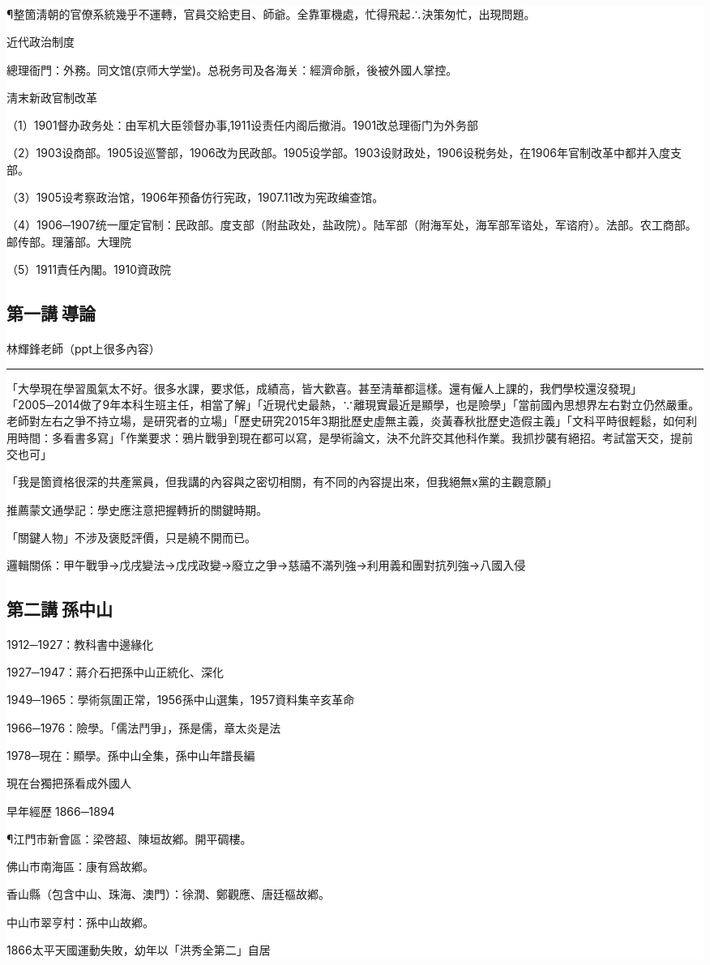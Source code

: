 ¶整箇淸朝的官僚系統幾乎不運轉，官員交給吏目、師爺。全靠軍機處，忙得飛起∴決策匆忙，出現問題。

近代政治制度

總理衙門：外務。同文馆(京师大学堂)。总税务司及各海关：經濟命脈，後被外國人掌控。

淸末新政官制改革

（1）1901督办政务处：由军机大臣领督办事,1911设责任内阁后撤消。1901改总理衙门为外务部

（2）1903设商部。1905设巡警部，1906改为民政部。1905设学部。1903设财政处，1906设税务处，在1906年官制改革中都并入度支部。

（3）1905设考察政治馆，1906年预备仿行宪政，1907.11改为宪政编查馆。

（4）1906─1907统一厘定官制：民政部。度支部（附盐政处，盐政院）。陆军部（附海军处，海军部军谘处，军谘府）。法部。农工商部。邮传部。理藩部。大理院

（5）1911責任內閣。1910資政院

## 第一講 導論

林輝鋒老師（ppt上很多內容）

---

「大學現在學習風氣太不好。很多水課，要求低，成績高，皆大歡喜。甚至淸華都這樣。還有僱人上課的，我們學校還沒發現」「2005─2014做了9年本科生班主任，相當了解」「近現代史最熱，∵離現實最近是顯學，也是險學」「當前國內思想界左右對立仍然嚴重。老師對左右之爭不持立場，是研究者的立場」「歷史研究2015年3期批歷史虛無主義，炎黃春秋批歷史造假主義」「文科平時很輕鬆，如何利用時間：多看書多寫」「作業要求：鴉片戰爭到現在都可以寫，是學術論文，決不允許交其他科作業。我抓抄襲有絕招。考試當天交，提前交也可」

「我是箇資格很深的共產黨員，但我講的內容與之密切相關，有不同的內容提出來，但我絕無x黨的主觀意願」

推薦蒙文通學記：學史應注意把握轉折的關鍵時期。

「關鍵人物」不涉及褒貶評價，只是繞不開而已。

邏輯關係：甲午戰爭→戊戌變法→戊戌政變→廢立之爭→慈禧不滿列強→利用義和團對抗列強→八國入侵

## 第二講 孫中山

1912─1927：教科書中邊緣化

1927─1947：蔣介石把孫中山正統化、深化

1949─1965：學術氛圍正常，1956孫中山選集，1957資料集辛亥革命

1966─1976：險學。「儒法鬥爭」，孫是儒，章太炎是法

1978─現在：顯學。孫中山全集，孫中山年譜長編

現在台獨把孫看成外國人

早年經歷 1866─1894

¶江門市新會區：梁啓超、陳垣故鄕。開平碉樓。

 佛山市南海區：康有爲故鄕。

 香山縣（包含中山、珠海、澳門）：徐潤、鄭觀應、唐廷樞故鄕。

 中山市翠亨村：孫中山故鄕。

1866太平天國運動失敗，幼年以「洪秀全第二」自居
